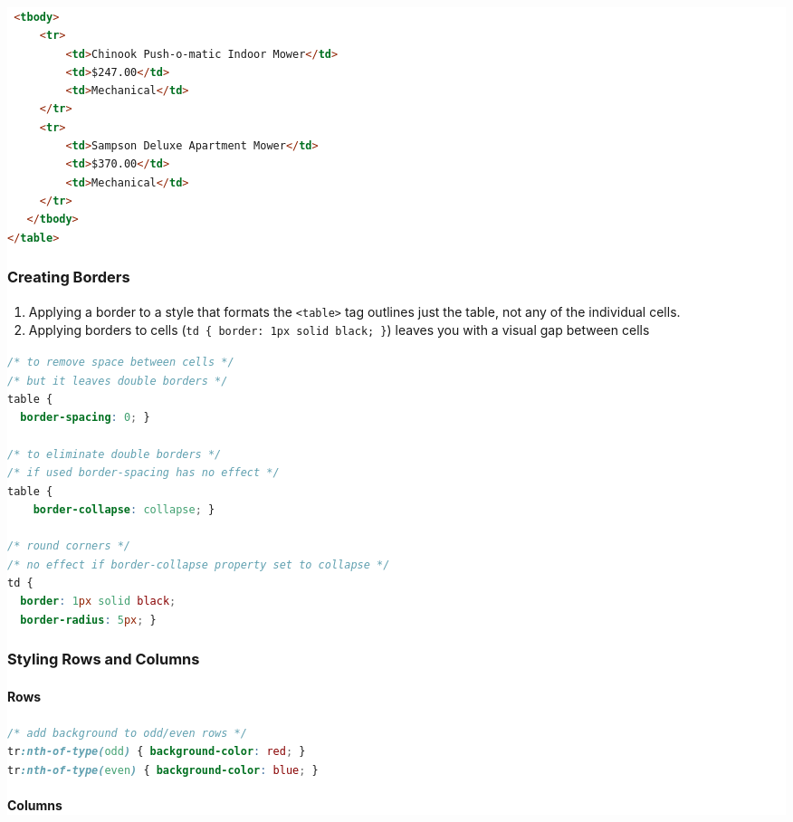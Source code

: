 ```html
 <tbody>
     <tr>
         <td>Chinook Push-o-matic Indoor Mower</td>
         <td>$247.00</td>
         <td>Mechanical</td>
     </tr>
     <tr>
         <td>Sampson Deluxe Apartment Mower</td>
         <td>$370.00</td>
         <td>Mechanical</td>
     </tr>
   </tbody>
</table>
```

### Creating Borders

1. Applying a border to a style that formats the `<table>` tag outlines just the table, not any of the individual cells.
2. Applying borders to cells (`td { border: 1px solid black; }`) leaves you with a visual gap between cells

```css
/* to remove space between cells */
/* but it leaves double borders */
table {
  border-spacing: 0; }

/* to eliminate double borders */
/* if used border-spacing has no effect */
table { 
	border-collapse: collapse; }

/* round corners */
/* no effect if border-collapse property set to collapse */
td {
  border: 1px solid black;
  border-radius: 5px; }
```


### Styling Rows and Columns

#### Rows

```css
/* add background to odd/even rows */
tr:nth-of-type(odd) { background-color: red; }
tr:nth-of-type(even) { background-color: blue; }
```


#### Columns
